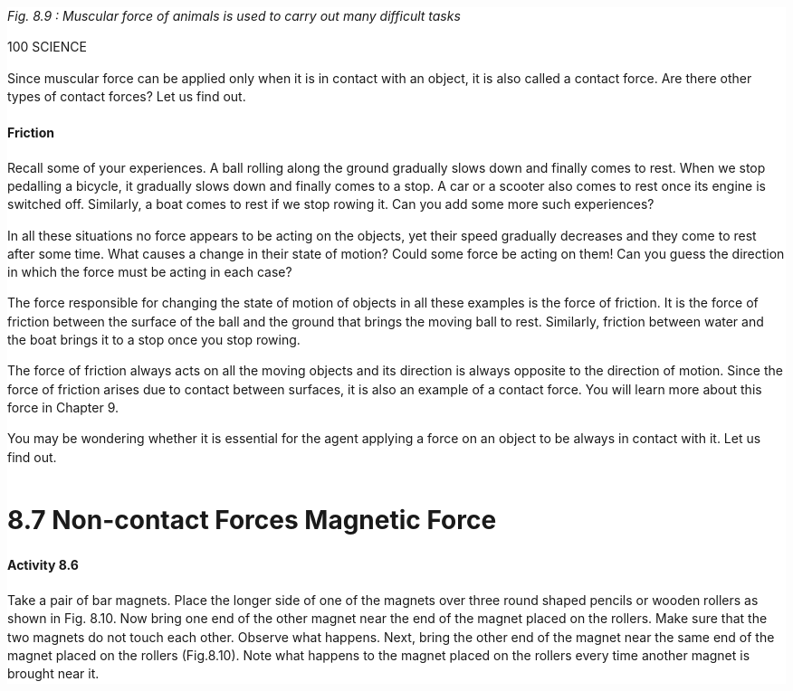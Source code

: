 *Fig. 8.9 : Muscular force of animals is used to carry out many difficult tasks*

100 SCIENCE

Since muscular force can be applied only when it is in contact with an object, it is also called a contact force. Are there other types of contact forces? Let us find out.

#### Friction

Recall some of your experiences. A ball rolling along the ground gradually slows down and finally comes to rest. When we stop pedalling a bicycle, it gradually slows down and finally comes to a stop. A car or a scooter also comes to rest once its engine is switched off. Similarly, a boat comes to rest if we stop rowing it. Can you add some more such experiences?

In all these situations no force appears to be acting on the objects, yet their speed gradually decreases and they come to rest after some time. What causes a change in their state of motion? Could some force be acting on them! Can you guess the direction in which the force must be acting in each case?

The force responsible for changing the state of motion of objects in all these examples is the force of friction. It is the force of friction between the surface of the ball and the ground that brings the moving ball to rest. Similarly, friction between water and the boat brings it to a stop once you stop rowing.

The force of friction always acts on all the moving objects and its direction is always opposite to the direction of motion. Since the force of friction arises due to contact between surfaces, it is also an example of a contact force. You will learn more about this force in Chapter 9.

You may be wondering whether it is essential for the agent applying a force on an object to be always in contact with it. Let us find out.

# 8.7 Non-contact Forces Magnetic Force

#### Activity 8.6

Take a pair of bar magnets. Place the longer side of one of the magnets over three round shaped pencils or wooden rollers as shown in Fig. 8.10. Now bring one end of the other magnet near the end of the magnet placed on the rollers. Make sure that the two magnets do not touch each other. Observe what happens. Next, bring the other end of the magnet near the same end of the magnet placed on the rollers (Fig.8.10). Note what happens to the magnet placed on the rollers every time another magnet is brought near it.
